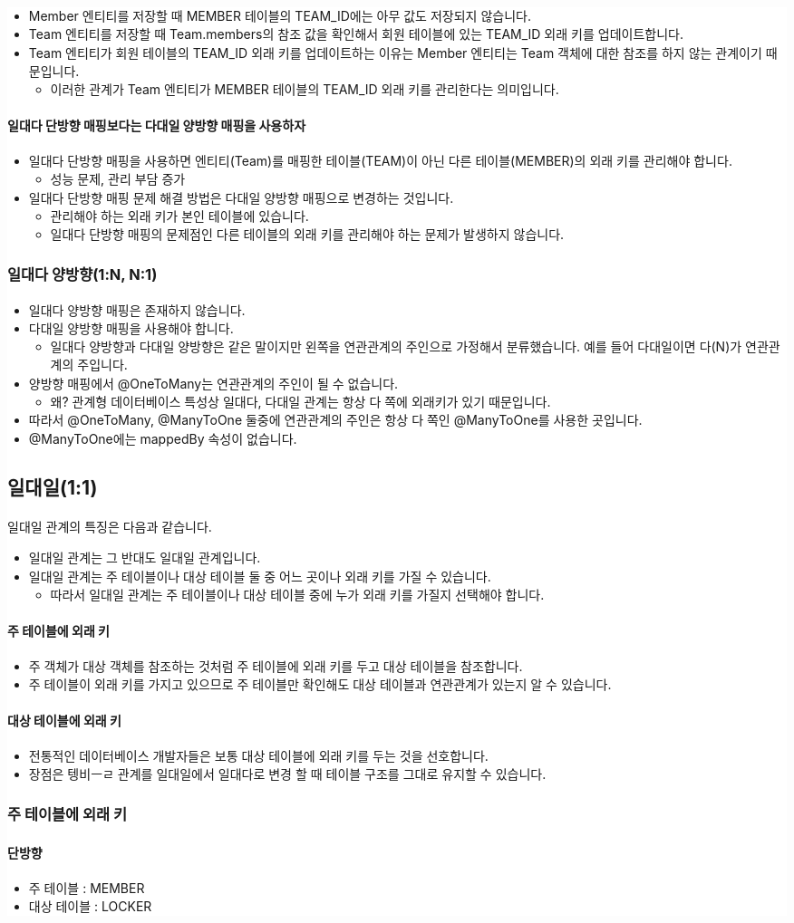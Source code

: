 - Member 엔티티를 저장할 때 MEMBER 테이블의 TEAM_ID에는 아무 값도 저장되지 않습니다.
- Team 엔티티를 저장할 때 Team.members의 참조 값을 확인해서 회원 테이블에 있는 TEAM_ID 외래 키를 업데이트합니다.
- Team 엔티티가 회원 테이블의 TEAM_ID 외래 키를 업데이트하는 이유는 Member 엔티티는 Team 객체에 대한 참조를 하지 않는 관계이기 때문입니다.
    - 이러한 관계가 Team 엔티티가 MEMBER 테이블의 TEAM_ID 외래 키를 관리한다는 의미입니다.

#### 일대다 단방향 매핑보다는 다대일 양방향 매핑을 사용하자

- 일대다 단방향 매핑을 사용하면 엔티티(Team)를 매핑한 테이블(TEAM)이 아닌 다른 테이블(MEMBER)의 외래 키를 관리해야 합니다.
    - 성능 문제, 관리 부담 증가
- 일대다 단방향 매핑 문제 해결 방법은 다대일 양방향 매핑으로 변경하는 것입니다.
    - 관리해야 하는 외래 키가 본인 테이블에 있습니다.
    - 일대다 단방향 매핑의 문제점인 다른 테이블의 외래 키를 관리해야 하는 문제가 발생하지 않습니다.

### 일대다 양방향(1:N, N:1)

- 일대다 양방향 매핑은 존재하지 않습니다.
- 다대일 양방향 매핑을 사용해야 합니다.
    - 일대다 양방향과 다대일 양방향은 같은 말이지만 왼쪽을 연관관계의 주인으로 가정해서 분류했습니다. 예를 들어 다대일이면 다(N)가 연관관계의 주입니다.
- 양방향 매핑에서 @OneToMany는 연관관계의 주인이 될 수 없습니다.
    - 왜? 관계형 데이터베이스 특성상 일대다, 다대일 관계는 항상 다 쪽에 외래키가 있기 때문입니다.
- 따라서 @OneToMany, @ManyToOne 둘중에 연관관계의 주인은 항상 다 쪽인 @ManyToOne를 사용한 곳입니다.
- @ManyToOne에는 mappedBy 속성이 없습니다.

## 일대일(1:1)

일대일 관계의 특징은 다음과 같습니다.

- 일대일 관계는 그 반대도 일대일 관계입니다.
- 일대일 관계는 주 테이블이나 대상 테이블 둘 중 어느 곳이나 외래 키를 가질 수 있습니다.
    - 따라서 일대일 관계는 주 테이블이나 대상 테이블 중에 누가 외래 키를 가질지 선택해야 합니다.

#### 주 테이블에 외래 키

- 주 객체가 대상 객체를 참조하는 것처럼 주 테이블에 외래 키를 두고 대상 테이블을 참조합니다.
- 주 테이블이 외래 키를 가지고 있으므로 주 테이블만 확인해도 대상 테이블과 연관관계가 있는지 알 수 있습니다.

#### 대상 테이블에 외래 키

- 전통적인 데이터베이스 개발자들은 보통 대상 테이블에 외래 키를 두는 것을 선호합니다.
- 장점은 텡비ㅡㄹ 관계를 일대일에서 일대다로 변경 할 때 테이블 구조를 그대로 유지할 수 있습니다.

### 주 테이블에 외래 키

#### 단방향

- 주 테이블 : MEMBER
- 대상 테이블 : LOCKER
